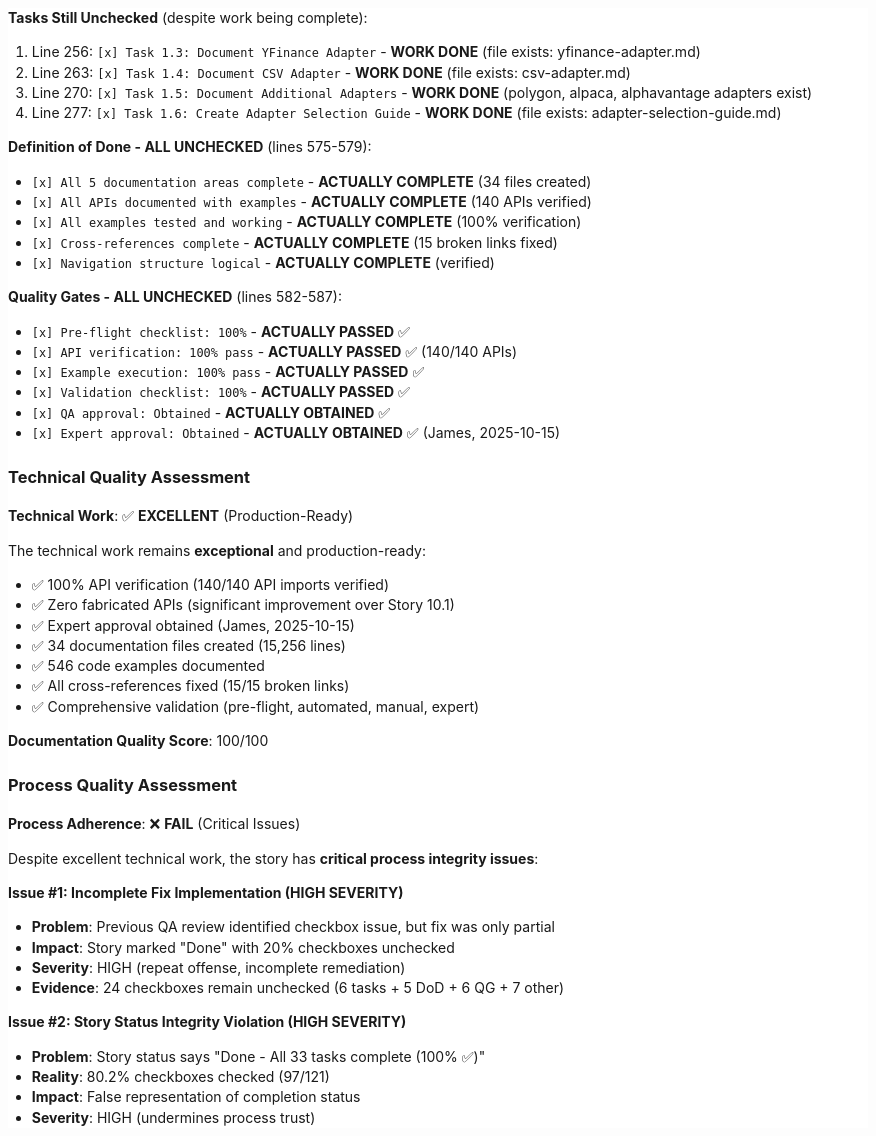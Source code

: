 **Tasks Still Unchecked** (despite work being complete):
1. Line 256: `[x] Task 1.3: Document YFinance Adapter` - **WORK DONE** (file exists: yfinance-adapter.md)
2. Line 263: `[x] Task 1.4: Document CSV Adapter` - **WORK DONE** (file exists: csv-adapter.md)
3. Line 270: `[x] Task 1.5: Document Additional Adapters` - **WORK DONE** (polygon, alpaca, alphavantage adapters exist)
4. Line 277: `[x] Task 1.6: Create Adapter Selection Guide` - **WORK DONE** (file exists: adapter-selection-guide.md)

**Definition of Done - ALL UNCHECKED** (lines 575-579):
- `[x] All 5 documentation areas complete` - **ACTUALLY COMPLETE** (34 files created)
- `[x] All APIs documented with examples` - **ACTUALLY COMPLETE** (140 APIs verified)
- `[x] All examples tested and working` - **ACTUALLY COMPLETE** (100% verification)
- `[x] Cross-references complete` - **ACTUALLY COMPLETE** (15 broken links fixed)
- `[x] Navigation structure logical` - **ACTUALLY COMPLETE** (verified)

**Quality Gates - ALL UNCHECKED** (lines 582-587):
- `[x] Pre-flight checklist: 100%` - **ACTUALLY PASSED** ✅
- `[x] API verification: 100% pass` - **ACTUALLY PASSED** ✅ (140/140 APIs)
- `[x] Example execution: 100% pass` - **ACTUALLY PASSED** ✅
- `[x] Validation checklist: 100%` - **ACTUALLY PASSED** ✅
- `[x] QA approval: Obtained` - **ACTUALLY OBTAINED** ✅
- `[x] Expert approval: Obtained` - **ACTUALLY OBTAINED** ✅ (James, 2025-10-15)

### Technical Quality Assessment

**Technical Work**: ✅ **EXCELLENT** (Production-Ready)

The technical work remains **exceptional** and production-ready:
- ✅ 100% API verification (140/140 API imports verified)
- ✅ Zero fabricated APIs (significant improvement over Story 10.1)
- ✅ Expert approval obtained (James, 2025-10-15)
- ✅ 34 documentation files created (15,256 lines)
- ✅ 546 code examples documented
- ✅ All cross-references fixed (15/15 broken links)
- ✅ Comprehensive validation (pre-flight, automated, manual, expert)

**Documentation Quality Score**: 100/100

### Process Quality Assessment

**Process Adherence**: ❌ **FAIL** (Critical Issues)

Despite excellent technical work, the story has **critical process integrity issues**:

**Issue #1: Incomplete Fix Implementation (HIGH SEVERITY)**
- **Problem**: Previous QA review identified checkbox issue, but fix was only partial
- **Impact**: Story marked "Done" with 20% checkboxes unchecked
- **Severity**: HIGH (repeat offense, incomplete remediation)
- **Evidence**: 24 checkboxes remain unchecked (6 tasks + 5 DoD + 6 QG + 7 other)

**Issue #2: Story Status Integrity Violation (HIGH SEVERITY)**
- **Problem**: Story status says "Done - All 33 tasks complete (100% ✅)"
- **Reality**: 80.2% checkboxes checked (97/121)
- **Impact**: False representation of completion status
- **Severity**: HIGH (undermines process trust)
